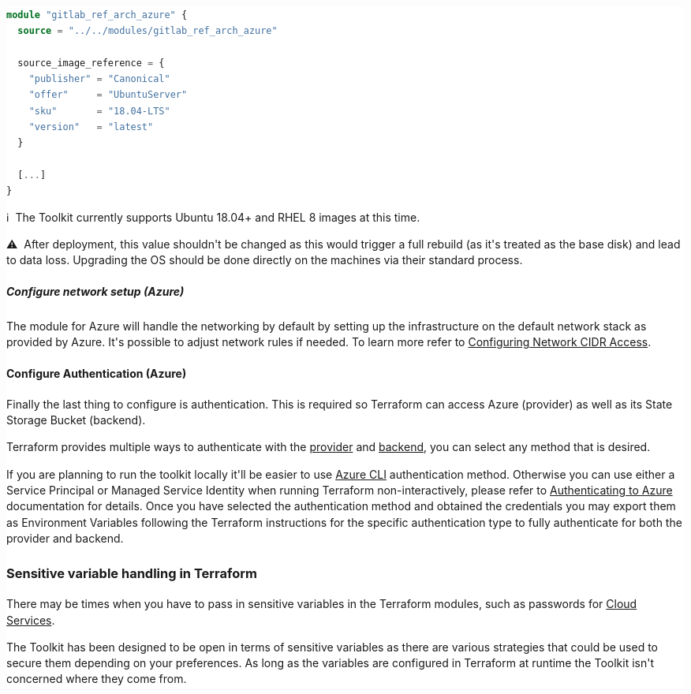 ```tf
module "gitlab_ref_arch_azure" {
  source = "../../modules/gitlab_ref_arch_azure"

  source_image_reference = {
    "publisher" = "Canonical"
    "offer"     = "UbuntuServer"
    "sku"       = "18.04-LTS"
    "version"   = "latest"
  }

  [...]
}
```

:information_source:&nbsp; The Toolkit currently supports Ubuntu 18.04+ and RHEL 8 images at this time.

:warning:&nbsp; After deployment, this value shouldn't be changed as this would trigger a full rebuild (as it's treated as the base disk) and lead to data loss. Upgrading the OS should be done directly on the machines via their standard process.

##### Configure network setup (Azure)

The module for Azure will handle the networking by default by setting up the infrastructure on the default network stack as provided by Azure. It's possible to adjust network rules if needed. To learn more refer to [Configuring Network CIDR Access](environment_advanced_network.md#configuring-network-cidr-access).

#### Configure Authentication (Azure)

Finally the last thing to configure is authentication. This is required so Terraform can access Azure (provider) as well as its State Storage Bucket (backend).

Terraform provides multiple ways to authenticate with the [provider](https://registry.terraform.io/providers/hashicorp/azurerm/latest/docs#authenticating-to-azure) and [backend](https://www.terraform.io/docs/language/settings/backends/azurerm.html), you can select any method that is desired.

If you are planning to run the toolkit locally it'll be easier to use [Azure CLI](https://registry.terraform.io/providers/hashicorp/azurerm/latest/docs/guides/azure_cli) authentication method. Otherwise you can use either a Service Principal or Managed Service Identity when running Terraform non-interactively, please refer to [Authenticating to Azure](https://registry.terraform.io/providers/hashicorp/azurerm/latest/docs#authenticating-to-azure) documentation for details. Once you have selected the authentication method and obtained the credentials you may export them as Environment Variables following the Terraform instructions for the specific authentication type to fully authenticate for both the provider and backend.

### Sensitive variable handling in Terraform

There may be times when you have to pass in sensitive variables in the Terraform modules, such as passwords for [Cloud Services](environment_advanced_services.md).

The Toolkit has been designed to be open in terms of sensitive variables as there are various strategies that could be used to secure them depending on your preferences. As long as the variables are configured in Terraform at runtime the Toolkit isn't concerned where they come from.
